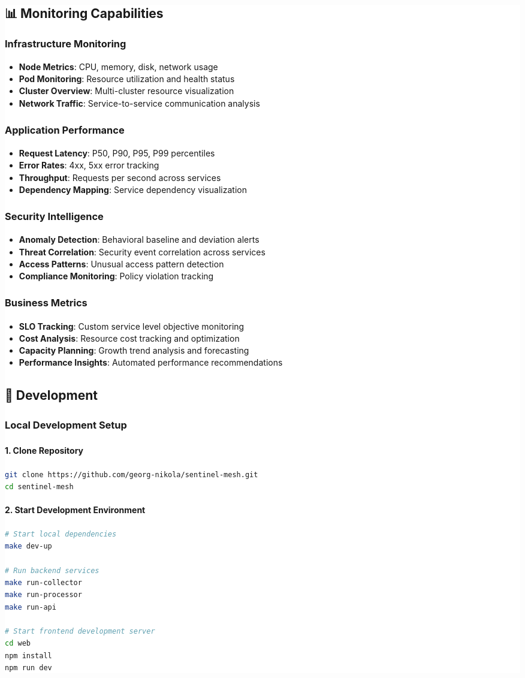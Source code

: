 ## 📊 Monitoring Capabilities

### Infrastructure Monitoring
- **Node Metrics**: CPU, memory, disk, network usage
- **Pod Monitoring**: Resource utilization and health status
- **Cluster Overview**: Multi-cluster resource visualization
- **Network Traffic**: Service-to-service communication analysis

### Application Performance
- **Request Latency**: P50, P90, P95, P99 percentiles
- **Error Rates**: 4xx, 5xx error tracking
- **Throughput**: Requests per second across services
- **Dependency Mapping**: Service dependency visualization

### Security Intelligence
- **Anomaly Detection**: Behavioral baseline and deviation alerts
- **Threat Correlation**: Security event correlation across services
- **Access Patterns**: Unusual access pattern detection
- **Compliance Monitoring**: Policy violation tracking

### Business Metrics
- **SLO Tracking**: Custom service level objective monitoring
- **Cost Analysis**: Resource cost tracking and optimization
- **Capacity Planning**: Growth trend analysis and forecasting
- **Performance Insights**: Automated performance recommendations

## 🔧 Development

### Local Development Setup

#### 1. Clone Repository
```bash
git clone https://github.com/georg-nikola/sentinel-mesh.git
cd sentinel-mesh
```

#### 2. Start Development Environment
```bash
# Start local dependencies
make dev-up

# Run backend services
make run-collector
make run-processor
make run-api

# Start frontend development server
cd web
npm install
npm run dev
```
